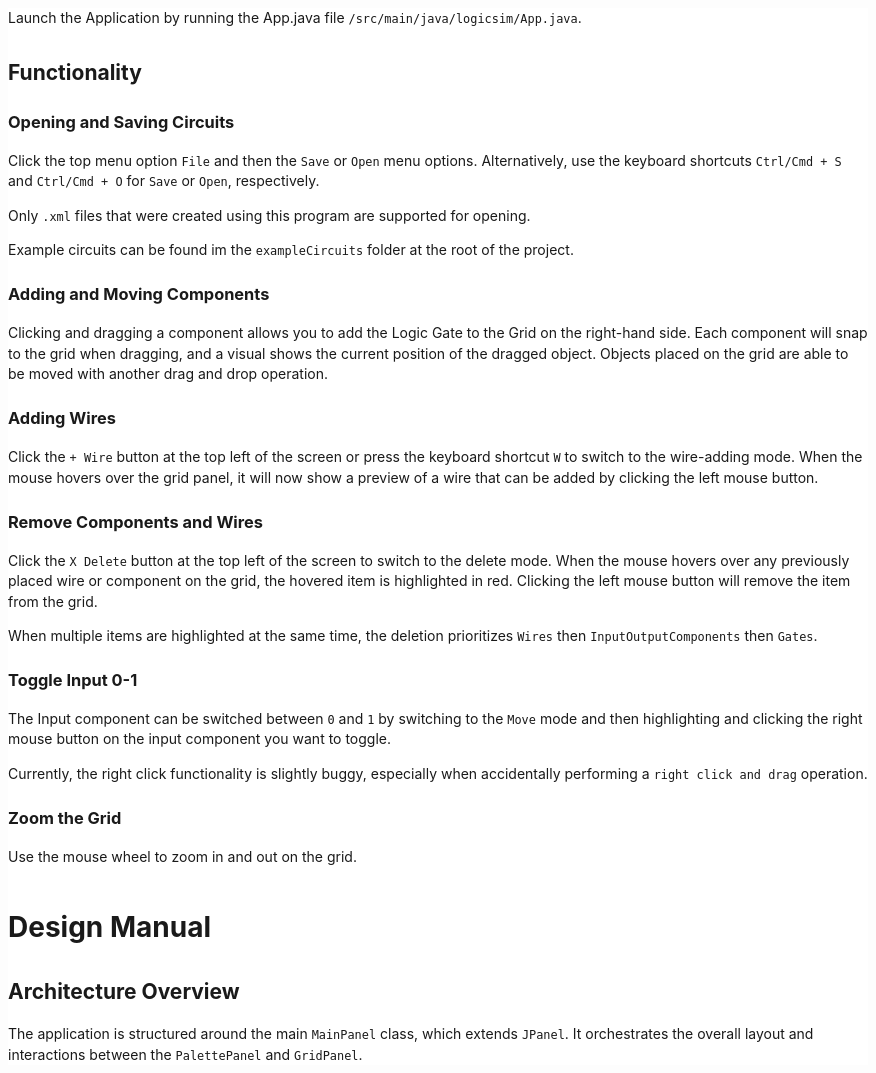 Launch the Application by running the App.java file `/src/main/java/logicsim/App.java`.

## Functionality

### Opening and Saving Circuits

Click the top menu option `File` and then the `Save` or `Open` menu options. Alternatively, use the keyboard shortcuts `Ctrl/Cmd + S` and `Ctrl/Cmd + O` for `Save` or `Open`, respectively.

Only `.xml` files that were created using this program are supported for opening.

Example circuits can be found im the `exampleCircuits` folder at the root of the project.

### Adding and Moving Components

Clicking and dragging a component allows you to add the Logic Gate to the Grid on the right-hand side. Each component will snap to the grid when dragging, and a visual shows the current position of the dragged object.
Objects placed on the grid are able to be moved with another drag and drop operation.

### Adding Wires

Click the `+ Wire` button at the top left of the screen or press the keyboard shortcut `W` to switch to the wire-adding mode. When the mouse hovers over the grid panel, it will now show a preview of a wire that can be added by clicking the left mouse button.

### Remove Components and Wires

Click the `X Delete` button at the top left of the screen to switch to the delete mode. When the mouse hovers over any previously placed wire or component on the grid, the hovered item is highlighted in red. Clicking the left mouse button will remove the item from the grid.

When multiple items are highlighted at the same time, the deletion prioritizes `Wires` then `InputOutputComponents` then `Gates`.

### Toggle Input 0-1

The Input component can be switched between `0` and `1` by switching to the `Move` mode and then highlighting and clicking the right mouse button on the input component you want to toggle.

Currently, the right click functionality is slightly buggy, especially when accidentally performing a `right click and drag` operation.

### Zoom the Grid

Use the mouse wheel to zoom in and out on the grid.

# Design Manual

## Architecture Overview

The application is structured around the main `MainPanel` class, which extends `JPanel`. It orchestrates the overall layout and interactions between the `PalettePanel` and `GridPanel`.
